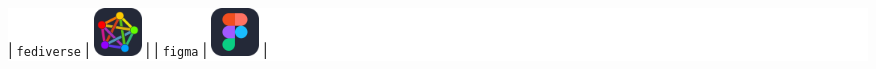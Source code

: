 | `fediverse`        |   <img src="./icons/Fediverse-Dark.svg" width="48">   |
| `figma`            |     <img src="./icons/Figma-Dark.svg" width="48">     |